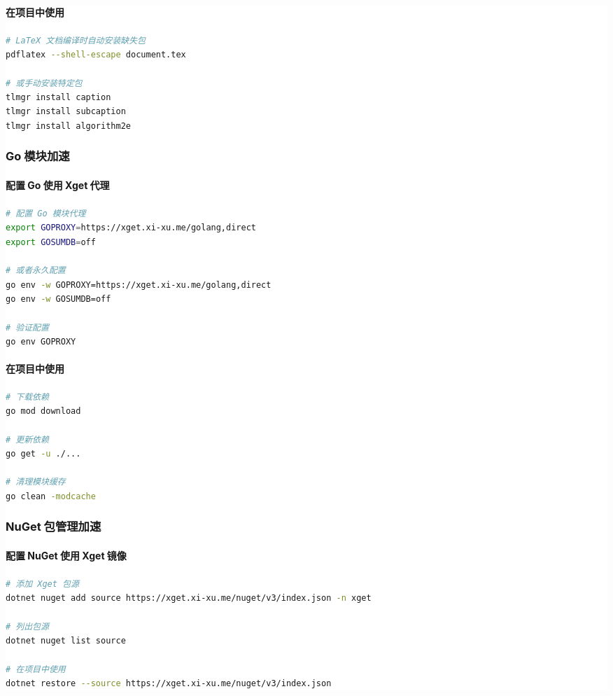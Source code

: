 #### 在项目中使用

```bash
# LaTeX 文档编译时自动安装缺失包
pdflatex --shell-escape document.tex

# 或手动安装特定包
tlmgr install caption
tlmgr install subcaption
tlmgr install algorithm2e
```

### Go 模块加速

#### 配置 Go 使用 Xget 代理

```bash
# 配置 Go 模块代理
export GOPROXY=https://xget.xi-xu.me/golang,direct
export GOSUMDB=off

# 或者永久配置
go env -w GOPROXY=https://xget.xi-xu.me/golang,direct
go env -w GOSUMDB=off

# 验证配置
go env GOPROXY
```

#### 在项目中使用

```bash
# 下载依赖
go mod download

# 更新依赖
go get -u ./...

# 清理模块缓存
go clean -modcache
```

### NuGet 包管理加速

#### 配置 NuGet 使用 Xget 镜像

```bash
# 添加 Xget 包源
dotnet nuget add source https://xget.xi-xu.me/nuget/v3/index.json -n xget

# 列出包源
dotnet nuget list source

# 在项目中使用
dotnet restore --source https://xget.xi-xu.me/nuget/v3/index.json
```
